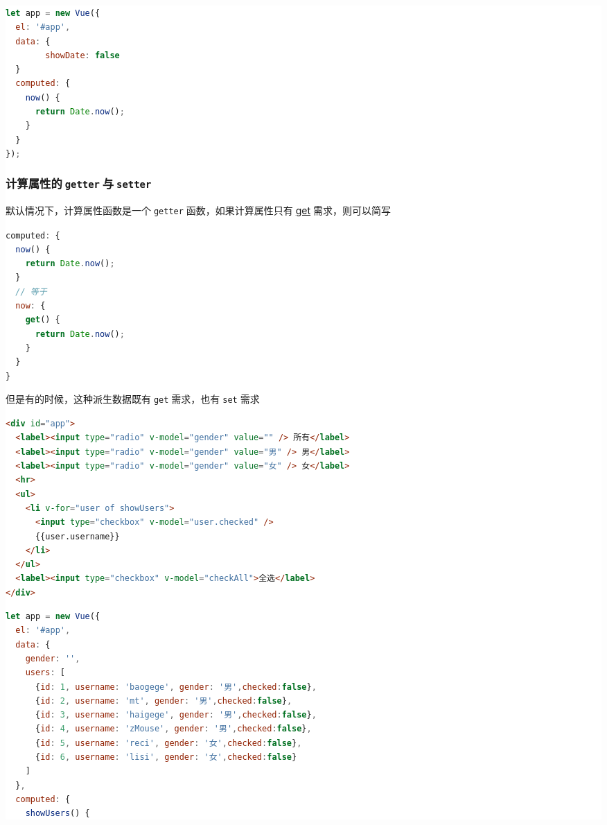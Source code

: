 ```js
let app = new Vue({
  el: '#app',
  data: {
		showDate: false
  }
  computed: {
    now() {
      return Date.now();
    }
  }
});
```

### 计算属性的 `getter` 与 `setter`

默认情况下，计算属性函数是一个 `getter` 函数，如果计算属性只有 <u>get</u> 需求，则可以简写

```js
computed: {
  now() {
    return Date.now();
  }
  // 等于
  now: {
    get() {
      return Date.now();
    }
  }
}
```

但是有的时候，这种派生数据既有 `get` 需求，也有 `set` 需求

```html
<div id="app">
  <label><input type="radio" v-model="gender" value="" /> 所有</label>
  <label><input type="radio" v-model="gender" value="男" /> 男</label>
  <label><input type="radio" v-model="gender" value="女" /> 女</label>
  <hr>
  <ul>
    <li v-for="user of showUsers">
      <input type="checkbox" v-model="user.checked" />
      {{user.username}}
    </li>
  </ul>
  <label><input type="checkbox" v-model="checkAll">全选</label>
</div>
```

```js
let app = new Vue({
  el: '#app',
  data: {
    gender: '',
    users: [
      {id: 1, username: 'baogege', gender: '男',checked:false},
      {id: 2, username: 'mt', gender: '男',checked:false},
      {id: 3, username: 'haigege', gender: '男',checked:false},
      {id: 4, username: 'zMouse', gender: '男',checked:false},
      {id: 5, username: 'reci', gender: '女',checked:false},
      {id: 6, username: 'lisi', gender: '女',checked:false}
    ]
  },
  computed: {
    showUsers() {
```
